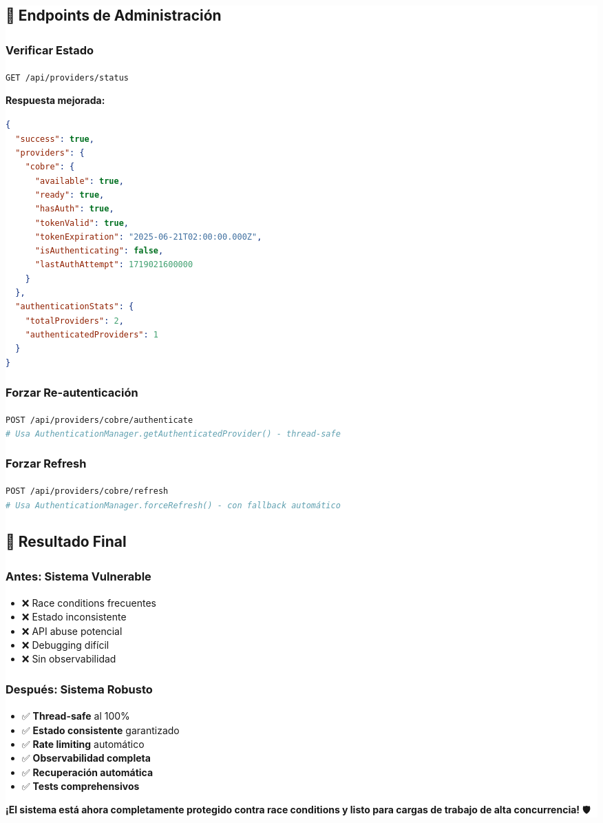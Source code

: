 ## 📝 **Endpoints de Administración**

### **Verificar Estado**
```bash
GET /api/providers/status
```

**Respuesta mejorada:**
```json
{
  "success": true,
  "providers": {
    "cobre": {
      "available": true,
      "ready": true,
      "hasAuth": true,
      "tokenValid": true,
      "tokenExpiration": "2025-06-21T02:00:00.000Z",
      "isAuthenticating": false,
      "lastAuthAttempt": 1719021600000
    }
  },
  "authenticationStats": {
    "totalProviders": 2,
    "authenticatedProviders": 1
  }
}
```

### **Forzar Re-autenticación**
```bash
POST /api/providers/cobre/authenticate
# Usa AuthenticationManager.getAuthenticatedProvider() - thread-safe
```

### **Forzar Refresh**
```bash
POST /api/providers/cobre/refresh  
# Usa AuthenticationManager.forceRefresh() - con fallback automático
```

## 🎯 **Resultado Final**

### **Antes: Sistema Vulnerable**
- ❌ Race conditions frecuentes
- ❌ Estado inconsistente
- ❌ API abuse potencial
- ❌ Debugging difícil
- ❌ Sin observabilidad

### **Después: Sistema Robusto**
- ✅ **Thread-safe** al 100%
- ✅ **Estado consistente** garantizado
- ✅ **Rate limiting** automático
- ✅ **Observabilidad completa**
- ✅ **Recuperación automática**
- ✅ **Tests comprehensivos**

**¡El sistema está ahora completamente protegido contra race conditions y listo para cargas de trabajo de alta concurrencia!** 🛡️